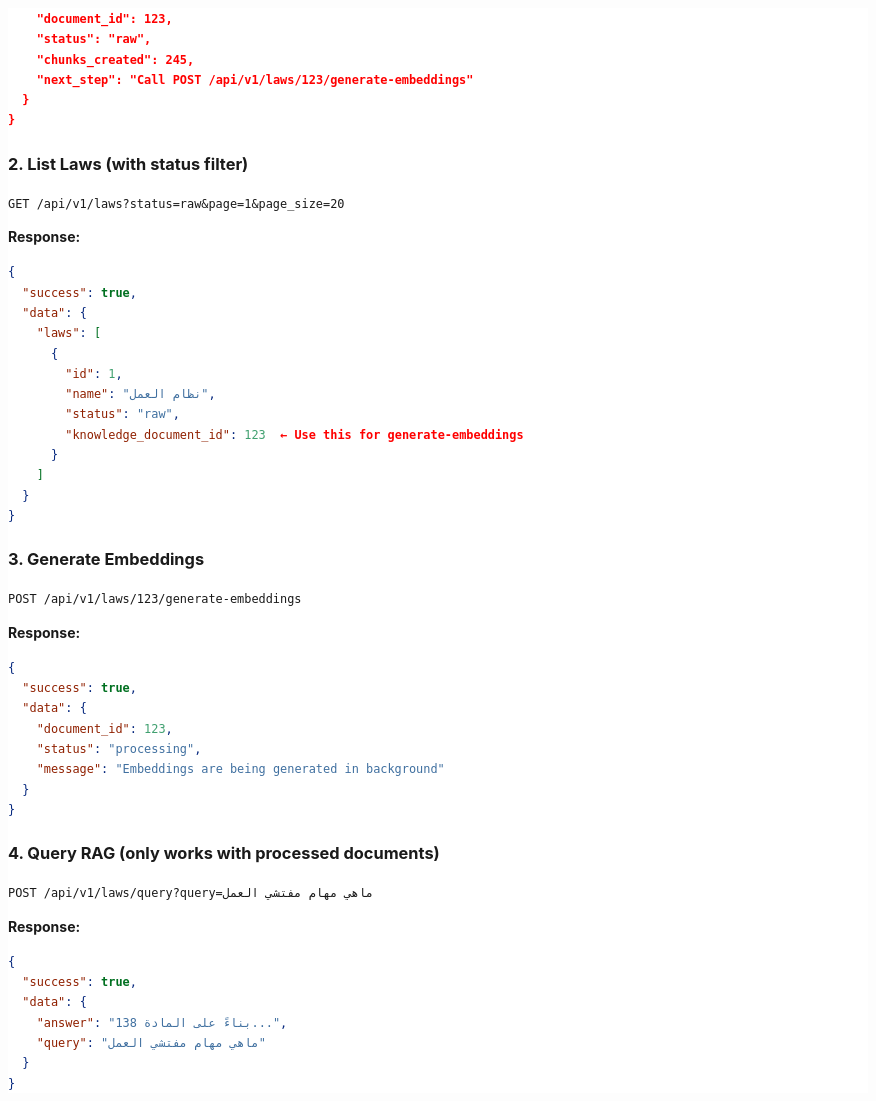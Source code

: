 ```json
    "document_id": 123,
    "status": "raw",
    "chunks_created": 245,
    "next_step": "Call POST /api/v1/laws/123/generate-embeddings"
  }
}
```

### 2. List Laws (with status filter)
```http
GET /api/v1/laws?status=raw&page=1&page_size=20
```
**Response:**
```json
{
  "success": true,
  "data": {
    "laws": [
      {
        "id": 1,
        "name": "نظام العمل",
        "status": "raw",
        "knowledge_document_id": 123  ← Use this for generate-embeddings
      }
    ]
  }
}
```

### 3. Generate Embeddings
```http
POST /api/v1/laws/123/generate-embeddings
```
**Response:**
```json
{
  "success": true,
  "data": {
    "document_id": 123,
    "status": "processing",
    "message": "Embeddings are being generated in background"
  }
}
```

### 4. Query RAG (only works with processed documents)
```http
POST /api/v1/laws/query?query=ماهي مهام مفتشي العمل
```
**Response:**
```json
{
  "success": true,
  "data": {
    "answer": "بناءً على المادة 138...",
    "query": "ماهي مهام مفتشي العمل"
  }
}
```
